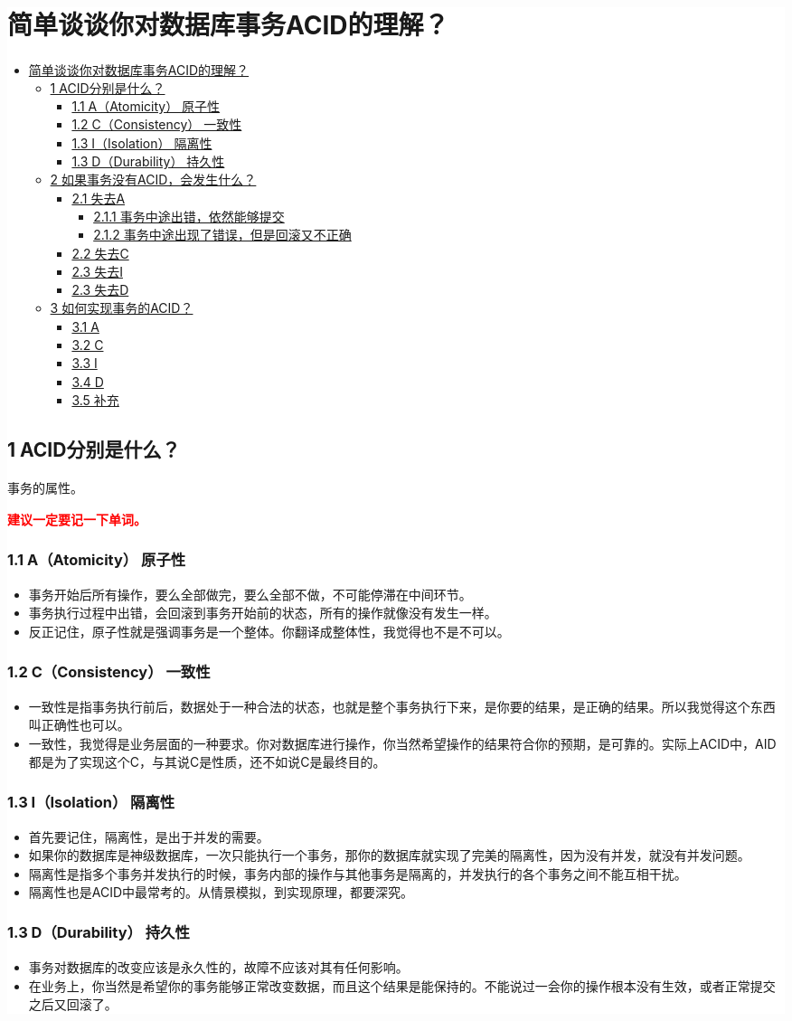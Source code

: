 # 简单谈谈你对数据库事务ACID的理解？

* [简单谈谈你对数据库事务ACID的理解？](#简单谈谈你对数据库事务acid的理解)
  * [1 ACID分别是什么？](#1-acid分别是什么)
    * [1\.1 A（Atomicity） 原子性](#11-aatomicity-原子性)
    * [1\.2 C（Consistency） 一致性](#12-cconsistency-一致性)
    * [1\.3 I（Isolation） 隔离性](#13-iisolation-隔离性)
    * [1\.3 D（Durability） 持久性](#13-ddurability-持久性)
  * [2 如果事务没有ACID，会发生什么？](#2-如果事务没有acid会发生什么)
    * [2\.1 失去A](#21-失去a)
      * [2\.1\.1 事务中途出错，依然能够提交](#211-事务中途出错依然能够提交)
      * [2\.1\.2 事务中途出现了错误，但是回滚又不正确](#212-事务中途出现了错误但是回滚又不正确)
    * [2\.2 失去C](#22-失去c)
    * [2\.3 失去I](#23-失去i)
    * [2\.3 失去D](#23-失去d)
  * [3 如何实现事务的ACID？](#3-如何实现事务的acid)
    * [3\.1 A](#31-a)
    * [3\.2 C](#32-c)
    * [3\.3 I](#33-i)
    * [3\.4 D](#34-d)
    * [3\.5 补充](#35-补充)

## 1 ACID分别是什么？

事务的属性。

<font color="red">**建议一定要记一下单词。**</font>

### 1.1 A（Atomicity） 原子性

- 事务开始后所有操作，要么全部做完，要么全部不做，不可能停滞在中间环节。
- 事务执行过程中出错，会回滚到事务开始前的状态，所有的操作就像没有发生一样。
- 反正记住，原子性就是强调事务是一个整体。你翻译成整体性，我觉得也不是不可以。

### 1.2 C（Consistency） 一致性

- 一致性是指事务执行前后，数据处于一种合法的状态，也就是整个事务执行下来，是你要的结果，是正确的结果。所以我觉得这个东西叫正确性也可以。
- 一致性，我觉得是业务层面的一种要求。你对数据库进行操作，你当然希望操作的结果符合你的预期，是可靠的。实际上ACID中，AID都是为了实现这个C，与其说C是性质，还不如说C是最终目的。

### 1.3 I（Isolation） 隔离性

- 首先要记住，隔离性，是出于并发的需要。
- 如果你的数据库是神级数据库，一次只能执行一个事务，那你的数据库就实现了完美的隔离性，因为没有并发，就没有并发问题。
- 隔离性是指多个事务并发执行的时候，事务内部的操作与其他事务是隔离的，并发执行的各个事务之间不能互相干扰。
- 隔离性也是ACID中最常考的。从情景模拟，到实现原理，都要深究。

### 1.3 D（Durability） 持久性

- 事务对数据库的改变应该是永久性的，故障不应该对其有任何影响。
- 在业务上，你当然是希望你的事务能够正常改变数据，而且这个结果是能保持的。不能说过一会你的操作根本没有生效，或者正常提交之后又回滚了。

